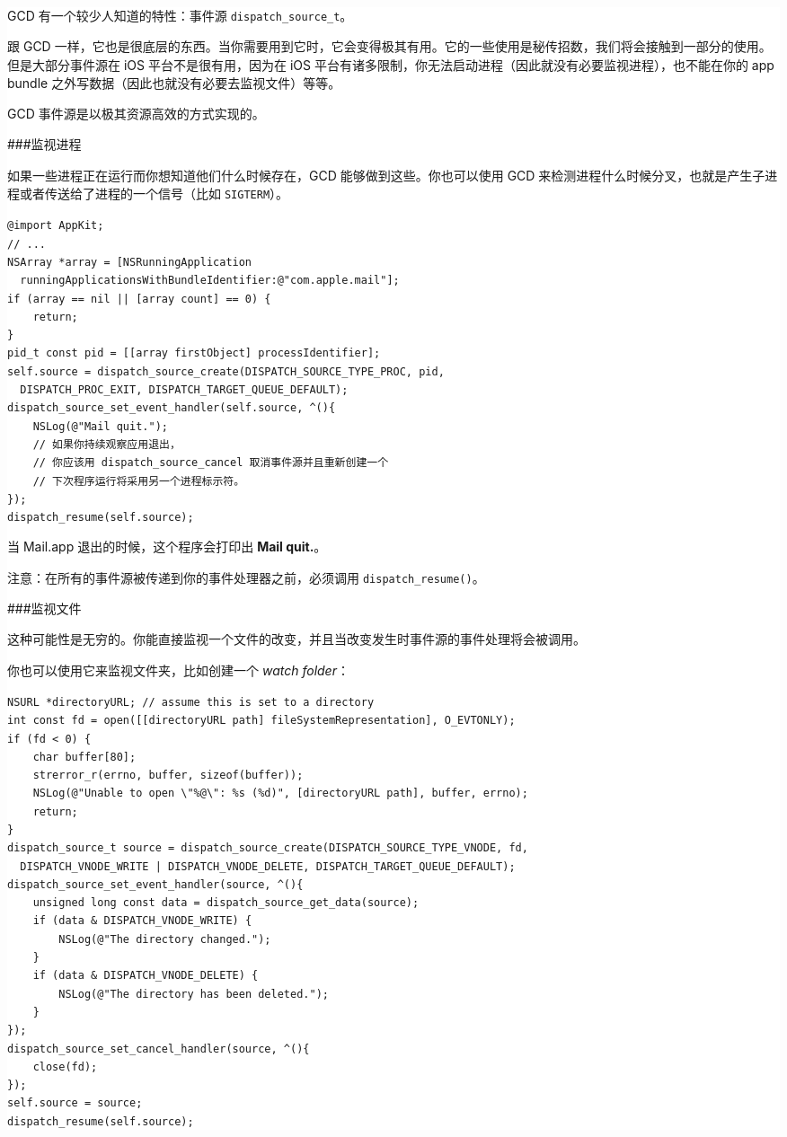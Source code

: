 GCD 有一个较少人知道的特性：事件源 `dispatch_source_t`。

跟 GCD 一样，它也是很底层的东西。当你需要用到它时，它会变得极其有用。它的一些使用是秘传招数，我们将会接触到一部分的使用。但是大部分事件源在 iOS 平台不是很有用，因为在 iOS 平台有诸多限制，你无法启动进程（因此就没有必要监视进程），也不能在你的 app bundle 之外写数据（因此也就没有必要去监视文件）等等。

GCD 事件源是以极其资源高效的方式实现的。

###监视进程

如果一些进程正在运行而你想知道他们什么时候存在，GCD 能够做到这些。你也可以使用 GCD 来检测进程什么时候分叉，也就是产生子进程或者传送给了进程的一个信号（比如 `SIGTERM`）。

    @import AppKit;
    // ...
    NSArray *array = [NSRunningApplication 
      runningApplicationsWithBundleIdentifier:@"com.apple.mail"];
    if (array == nil || [array count] == 0) {
        return;
    }
    pid_t const pid = [[array firstObject] processIdentifier];
    self.source = dispatch_source_create(DISPATCH_SOURCE_TYPE_PROC, pid, 
      DISPATCH_PROC_EXIT, DISPATCH_TARGET_QUEUE_DEFAULT);
    dispatch_source_set_event_handler(self.source, ^(){
        NSLog(@"Mail quit.");
        // 如果你持续观察应用退出，
        // 你应该用 dispatch_source_cancel 取消事件源并且重新创建一个
        // 下次程序运行将采用另一个进程标示符。
    });
    dispatch_resume(self.source);

当 Mail.app 退出的时候，这个程序会打印出 **Mail quit.**。

注意：在所有的事件源被传递到你的事件处理器之前，必须调用 `dispatch_resume()`。

<a name="watching_files" id="watching_files"> </a>
###监视文件

这种可能性是无穷的。你能直接监视一个文件的改变，并且当改变发生时事件源的事件处理将会被调用。

你也可以使用它来监视文件夹，比如创建一个 *watch folder*：

    NSURL *directoryURL; // assume this is set to a directory
    int const fd = open([[directoryURL path] fileSystemRepresentation], O_EVTONLY);
    if (fd < 0) {
        char buffer[80];
        strerror_r(errno, buffer, sizeof(buffer));
        NSLog(@"Unable to open \"%@\": %s (%d)", [directoryURL path], buffer, errno);
        return;
    }
    dispatch_source_t source = dispatch_source_create(DISPATCH_SOURCE_TYPE_VNODE, fd, 
      DISPATCH_VNODE_WRITE | DISPATCH_VNODE_DELETE, DISPATCH_TARGET_QUEUE_DEFAULT);
    dispatch_source_set_event_handler(source, ^(){
        unsigned long const data = dispatch_source_get_data(source);
        if (data & DISPATCH_VNODE_WRITE) {
            NSLog(@"The directory changed.");
        }
        if (data & DISPATCH_VNODE_DELETE) {
            NSLog(@"The directory has been deleted.");
        }
    });
    dispatch_source_set_cancel_handler(source, ^(){
        close(fd);
    });
    self.source = source;
    dispatch_resume(self.source);


   [1]: http://objccn.io/issue-2
   [2]: http://en.wikipedia.org/wiki/Priority_inversion
   [3]: http://objccn.io/issue-2-1/#priority_inversion
   [4]: http://objccn.io/issue-2-1/#shared_resources
   [5]: http://objccn.io/issue-2-1/#dead_locks
   [6]: http://zh.wikipedia.org/wiki/死锁